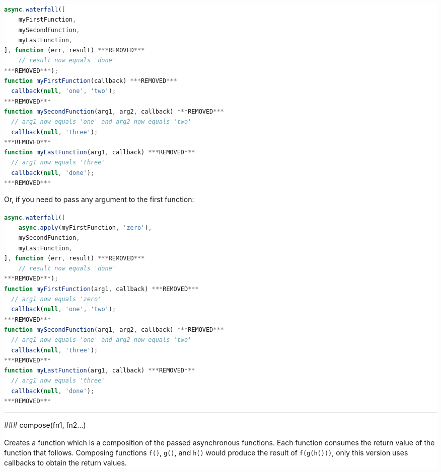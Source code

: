```js
async.waterfall([
    myFirstFunction,
    mySecondFunction,
    myLastFunction,
], function (err, result) ***REMOVED***
    // result now equals 'done'
***REMOVED***);
function myFirstFunction(callback) ***REMOVED***
  callback(null, 'one', 'two');
***REMOVED***
function mySecondFunction(arg1, arg2, callback) ***REMOVED***
  // arg1 now equals 'one' and arg2 now equals 'two'
  callback(null, 'three');
***REMOVED***
function myLastFunction(arg1, callback) ***REMOVED***
  // arg1 now equals 'three'
  callback(null, 'done');
***REMOVED***
```

Or, if you need to pass any argument to the first function:

```js
async.waterfall([
    async.apply(myFirstFunction, 'zero'),
    mySecondFunction,
    myLastFunction,
], function (err, result) ***REMOVED***
    // result now equals 'done'
***REMOVED***);
function myFirstFunction(arg1, callback) ***REMOVED***
  // arg1 now equals 'zero'
  callback(null, 'one', 'two');
***REMOVED***
function mySecondFunction(arg1, arg2, callback) ***REMOVED***
  // arg1 now equals 'one' and arg2 now equals 'two'
  callback(null, 'three');
***REMOVED***
function myLastFunction(arg1, callback) ***REMOVED***
  // arg1 now equals 'three'
  callback(null, 'done');
***REMOVED***
```

---------------------------------------
<a name="compose" />
### compose(fn1, fn2...)

Creates a function which is a composition of the passed asynchronous
functions. Each function consumes the return value of the function that
follows. Composing functions `f()`, `g()`, and `h()` would produce the result of
`f(g(h()))`, only this version uses callbacks to obtain the return values.
